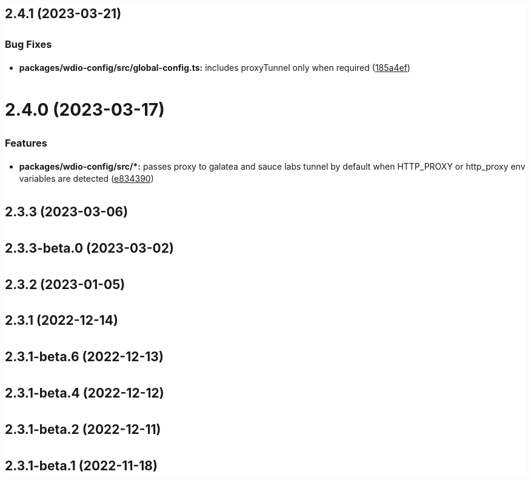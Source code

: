 

## 2.4.1 (2023-03-21)


### Bug Fixes

* **packages/wdio-config/src/global-config.ts:** includes proxyTunnel only when required ([185a4ef](http://globaldevtools.bbva.com:7999/BGT/e2e-js-framework/commits/185a4efceb70d8c7425306eaed9d9bb260781474))



# 2.4.0 (2023-03-17)


### Features

* **packages/wdio-config/src/*:** passes proxy to galatea and sauce labs tunnel by default when HTTP_PROXY or http_proxy env variables are detected ([e834390](http://globaldevtools.bbva.com:7999/BGT/e2e-js-framework/commits/e834390be0089c29d3fd5c7c53d81396be34695e))



## 2.3.3 (2023-03-06)



## 2.3.3-beta.0 (2023-03-02)



## 2.3.2 (2023-01-05)



## 2.3.1 (2022-12-14)



## 2.3.1-beta.6 (2022-12-13)



## 2.3.1-beta.4 (2022-12-12)



## 2.3.1-beta.2 (2022-12-11)



## 2.3.1-beta.1 (2022-11-18)
